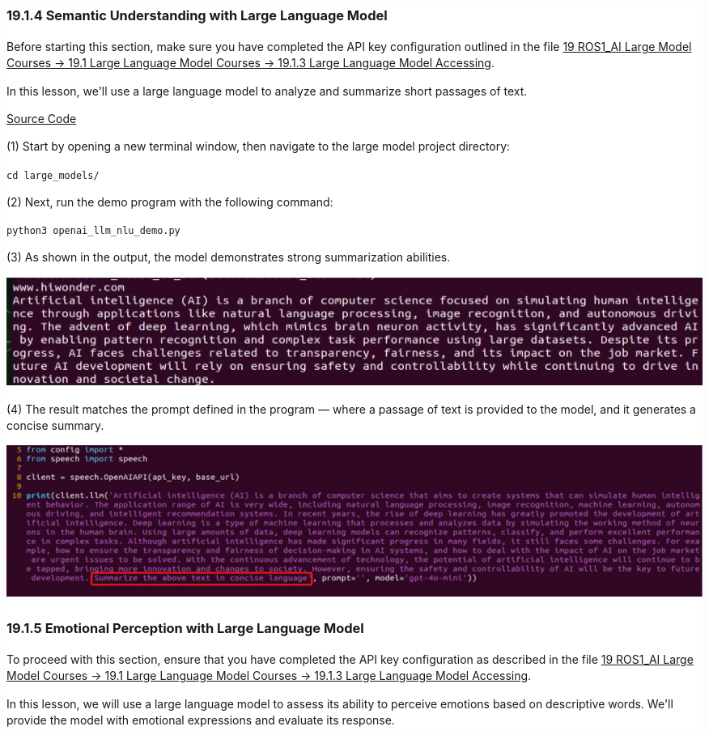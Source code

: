 ### 19.1.4 Semantic Understanding with Large Language Model

Before starting this section, make sure you have completed the API key configuration outlined in the file [19 ROS1_AI Large Model Courses -> 19.1 Large Language Model Courses -> 19.1.3 Large Language Model Accessing]().

In this lesson, we'll use a large language model to analyze and summarize short passages of text.

[Source Code]()

(1) Start by opening a new terminal window, then navigate to the large model project directory:

```
cd large_models/
```

(2) Next, run the demo program with the following command:

```
python3 openai_llm_nlu_demo.py
```

(3) As shown in the output, the model demonstrates strong summarization abilities.

<img src="../_static/media/chapter_19/section_1/01/04/media/image4.png" class="common_img" />

(4) The result matches the prompt defined in the program — where a passage of text is provided to the model, and it generates a concise summary.

<img src="../_static/media/chapter_19/section_1/01/04/media/image5.png" class="common_img" />

### 19.1.5 Emotional Perception with Large Language Model

To proceed with this section, ensure that you have completed the API key configuration as described in the file [19 ROS1_AI Large Model Courses -> 19.1 Large Language Model Courses -> 19.1.3 Large Language Model Accessing]().

In this lesson, we will use a large language model to assess its ability to perceive emotions based on descriptive words. We'll provide the model with emotional expressions and evaluate its response.
